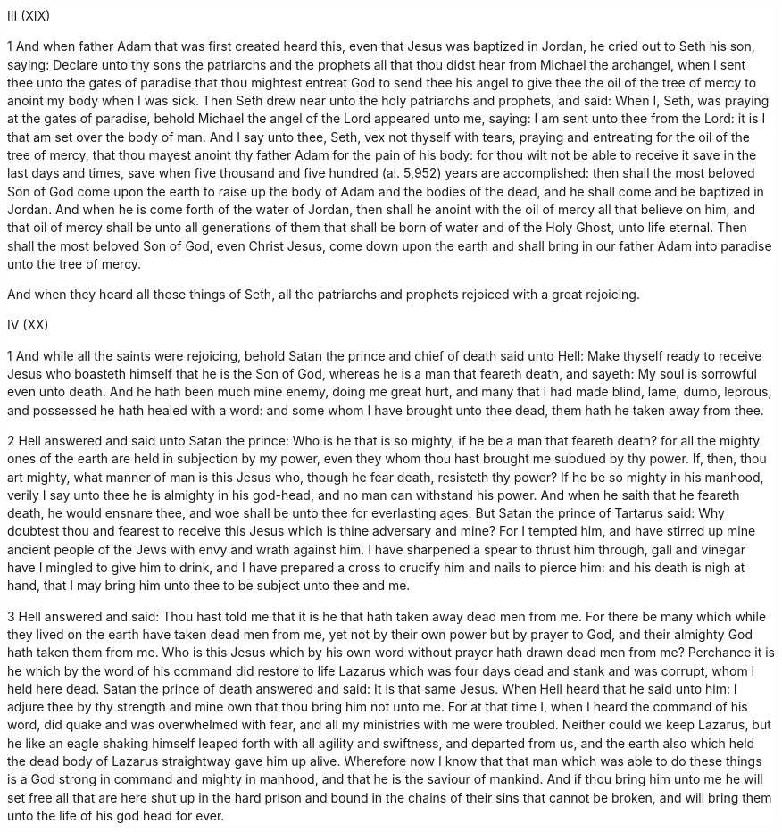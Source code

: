

III (XIX)



1 And when father Adam that was first created heard this, even that Jesus was baptized in Jordan, he cried out to Seth his son, saying: Declare unto thy sons the patriarchs and the prophets all that thou didst hear from Michael the archangel, when I sent thee unto the gates of paradise that thou mightest entreat God to send thee his angel to give thee the oil of the tree of mercy to anoint my body when I was sick. Then Seth drew near unto the holy patriarchs and prophets, and said: When I, Seth, was praying at the gates of paradise, behold Michael the angel of the Lord appeared unto me, saying: I am sent unto thee from the Lord: it is I that am set over the body of man. And I say unto thee, Seth, vex not thyself with tears, praying and entreating for the oil of the tree of mercy, that thou mayest anoint thy father Adam for the pain of his body: for thou wilt not be able to receive it save in the last days and times, save when five thousand and five hundred (al. 5,952) years are accomplished: then shall the most beloved Son of God come upon the earth to raise up the body of Adam and the bodies of the dead, and he shall come and be baptized in Jordan. And when he is come forth of the water of Jordan, then shall he anoint with the oil of mercy all that believe on him, and that oil of mercy shall be unto all generations of them that shall be born of water and of the Holy Ghost, unto life eternal. Then shall the most beloved Son of God, even Christ Jesus, come down upon the earth and shall bring in our father Adam into paradise unto the tree of mercy.

And when they heard all these things of Seth, all the patriarchs and prophets rejoiced with a great rejoicing.



IV (XX)



1 And while all the saints were rejoicing, behold Satan the prince and chief of death said unto Hell: Make thyself ready to receive Jesus who boasteth himself that he is the Son of God, whereas he is a man that feareth death, and sayeth: My soul is sorrowful even unto death. And he hath been much mine enemy, doing me great hurt, and many that I had made blind, lame, dumb, leprous, and possessed he hath healed with a word: and some whom I have brought unto thee dead, them hath he taken away from thee.

2 Hell answered and said unto Satan the prince: Who is he that is so mighty, if he be a man that feareth death? for all the mighty ones of the earth are held in subjection by my power, even they whom thou hast brought me subdued by thy power. If, then, thou art mighty, what manner of man is this Jesus who, though he fear death, resisteth thy power? If he be so mighty in his manhood, verily I say unto thee he is almighty in his god-head, and no man can withstand his power. And when he saith that he feareth death, he would ensnare thee, and woe shall be unto thee for everlasting ages. But Satan the prince of Tartarus said: Why doubtest thou and fearest to receive this Jesus which is thine adversary and mine? For I tempted him, and have stirred up mine ancient people of the Jews with envy and wrath against him. I have sharpened a spear to thrust him through, gall and vinegar have I mingled to give him to drink, and I have prepared a cross to crucify him and nails to pierce him: and his death is nigh at hand, that I may bring him unto thee to be subject unto thee and me.

3 Hell answered and said: Thou hast told me that it is he that hath taken away dead men from me. For there be many which while they lived on the earth have taken dead men from me, yet not by their own power but by prayer to God, and their almighty God hath taken them from me. Who is this Jesus which by his own word without prayer hath drawn dead men from me? Perchance it is he which by the word of his command did restore to life Lazarus which was four days dead and stank and was corrupt, whom I held here dead. Satan the prince of death answered and said: It is that same Jesus. When Hell heard that he said unto him: I adjure thee by thy strength and mine own that thou bring him not unto me. For at that time I, when I heard the command of his word, did quake and was overwhelmed with fear, and all my ministries with me were troubled. Neither could we keep Lazarus, but he like an eagle shaking himself leaped forth with all agility and swiftness, and departed from us, and the earth also which held the dead body of Lazarus straightway gave him up alive. Wherefore now I know that that man which was able to do these things is a God strong in command and mighty in manhood, and that he is the saviour of mankind. And if thou bring him unto me he will set free all that are here shut up in the hard prison and bound in the chains of their sins that cannot be broken, and will bring them unto the life of his god head for ever.
